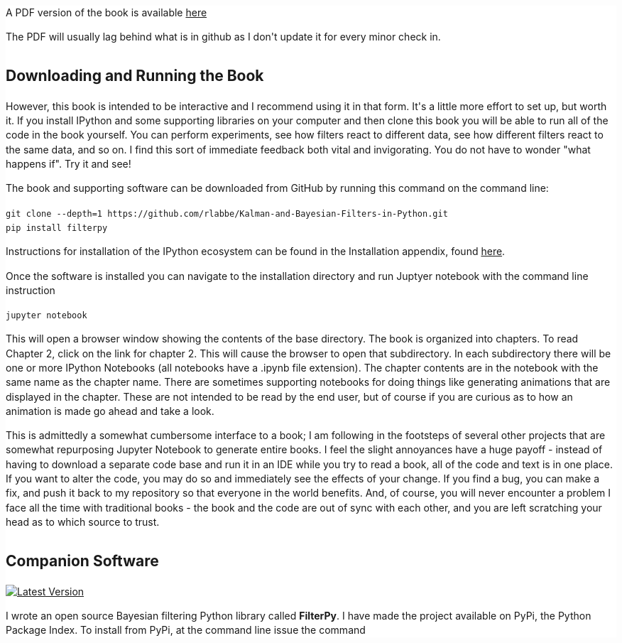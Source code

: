 A PDF version of the book is available [here](https://drive.google.com/open?id=0By_SW19c1BfhSVFzNHc0SjduNzg)


The PDF will usually lag behind what is in github as I don't update it for every minor check in.


## Downloading and Running the Book

However, this book is intended to be interactive and I recommend using it in that form. It's a little more effort to set up, but worth it. If you install IPython and some supporting libraries on your computer and then clone this book you will be able to run all of the code in the book yourself. You can perform experiments, see how filters react to different data, see how different filters react to the same data, and so on. I find this sort of immediate feedback both vital and invigorating. You do not have to wonder "what happens if". Try it and see!

The book and supporting software can be downloaded from GitHub by running this command on  the command line:

    git clone --depth=1 https://github.com/rlabbe/Kalman-and-Bayesian-Filters-in-Python.git
    pip install filterpy

Instructions for installation of the IPython ecosystem can be found in the Installation appendix, found [here](http://nbviewer.ipython.org/github/rlabbe/Kalman-and-Bayesian-Filters-in-Python/blob/master/Appendix-A-Installation.ipynb).

Once the software is installed you can navigate to the installation directory and run Juptyer notebook with the command line instruction

    jupyter notebook

This will open a browser window showing the contents of the base directory. The book is organized into chapters. To read Chapter 2, click on the link for chapter 2. This will cause the browser to open that subdirectory. In each subdirectory there will be one or more IPython Notebooks (all notebooks have a .ipynb file extension). The chapter contents are in the notebook with the same name as the chapter name. There are sometimes supporting notebooks for doing things like generating animations that are displayed in the chapter. These are not intended to be read by the end user, but of course if you are curious as to how an animation is made go ahead and take a look.

This is admittedly a somewhat cumbersome interface to a book; I am following in the footsteps of several other projects that are somewhat repurposing Jupyter Notebook to generate entire books. I feel the slight annoyances have a huge payoff - instead of having to download a separate code base and run it in an IDE while you try to read a book, all of the code and text is in one place. If you want to alter the code, you may do so and immediately see the effects of your change. If you find a bug, you can make a fix, and push it back to my repository so that everyone in the world benefits. And, of course, you will never encounter a problem I face all the time with traditional books - the book and the code are out of sync with each other, and you are left scratching your head as to which source to trust.


Companion Software
-----

[![Latest Version](http://img.shields.io/pypi/v/filterpy.svg)](http://pypi.python.org/pypi/filterpy)

I wrote an open source Bayesian filtering Python library called **FilterPy**. I have made the project available on PyPi, the Python Package Index.  To install from PyPi, at the command line issue the command
